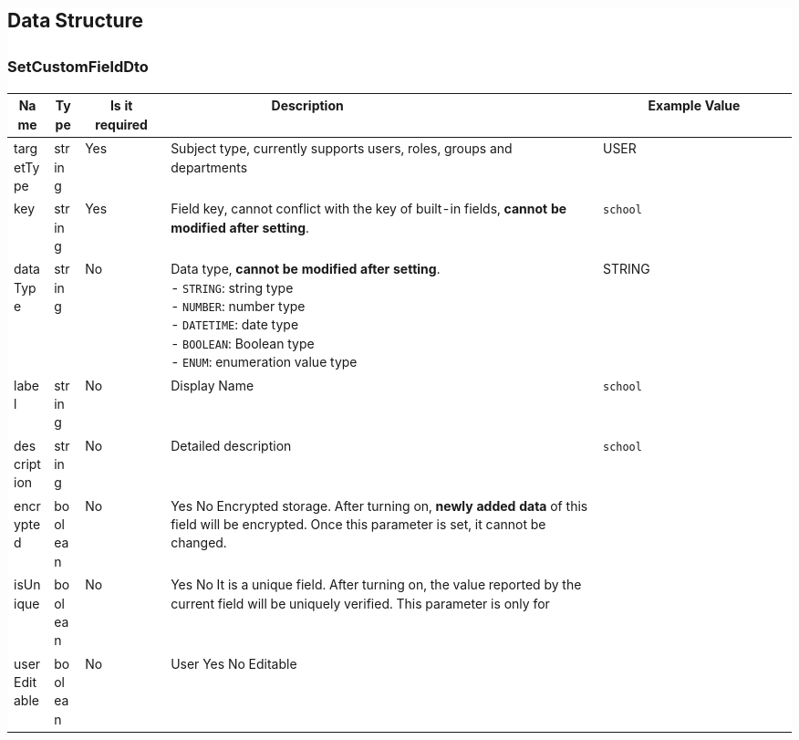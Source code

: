 ## Data Structure

### <a id="SetCustomFieldDto"></a> SetCustomFieldDto

| Name                  | Type    | <div style="width:80px">Is it required</div> | <div style="width:300px">Description</div>                                                                                                                                                                                                                                                                                            | <div style="width:200px">Example Value</div>                                                                                                    |
| --------------------- | ------- | -------------------------------------------- | ------------------------------------------------------------------------------------------------------------------------------------------------------------------------------------------------------------------------------------------------------------------------------------------------------------------------------------- | ----------------------------------------------------------------------------------------------------------------------------------------------- |
| targetType            | string  | Yes                                          | Subject type, currently supports users, roles, groups and departments                                                                                                                                                                                                                                                                 | USER                                                                                                                                            |
| key                   | string  | Yes                                          | Field key, cannot conflict with the key of built-in fields, **cannot be modified after setting**.                                                                                                                                                                                                                                     | `school`                                                                                                                                        |
| dataType              | string  | No                                           | Data type, **cannot be modified after setting**. <br>- `STRING`: string type<br>- `NUMBER`: number type<br>- `DATETIME`: date type<br>- `BOOLEAN`: Boolean type<br>- `ENUM`: enumeration value type<br>                                                                                                                               | STRING                                                                                                                                          |
| label                 | string  | No                                           | Display Name                                                                                                                                                                                                                                                                                                                          | `school`                                                                                                                                        |
| description           | string  | No                                           | Detailed description                                                                                                                                                                                                                                                                                                                  | `school`                                                                                                                                        |
| encrypted             | boolean | No                                           | Yes No Encrypted storage. After turning on, **newly added data** of this field will be encrypted. Once this parameter is set, it cannot be changed.                                                                                                                                                                                   |                                                                                                                                                 |
| isUnique              | boolean | No                                           | Yes No It is a unique field. After turning on, the value reported by the current field will be uniquely verified. This parameter is only for                                                                                                                                                                                          |                                                                                                                                                 |
| userEditable          | boolean | No                                           | User Yes No Editable                                                                                                                                                                                                                                                                                                                  |                                                                                                                                                 |